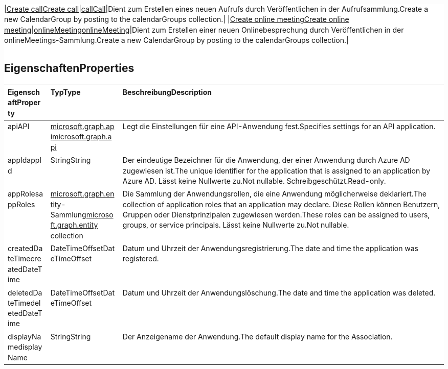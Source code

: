 |[<span data-ttu-id="0fbe6-148">Create call</span><span class="sxs-lookup"><span data-stu-id="0fbe6-148">Create call</span></span>](../api/application-post-calls.md)|[<span data-ttu-id="0fbe6-149">call</span><span class="sxs-lookup"><span data-stu-id="0fbe6-149">Call</span></span>](call.md)|<span data-ttu-id="0fbe6-150">Dient zum Erstellen eines neuen Aufrufs durch Veröffentlichen in der Aufrufsammlung.</span><span class="sxs-lookup"><span data-stu-id="0fbe6-150">Create a new CalendarGroup by posting to the calendarGroups collection.</span></span>|
|[<span data-ttu-id="0fbe6-151">Create online meeting</span><span class="sxs-lookup"><span data-stu-id="0fbe6-151">Create online meeting</span></span>](../api/application-post-onlinemeetings.md)|[<span data-ttu-id="0fbe6-152">onlineMeeting</span><span class="sxs-lookup"><span data-stu-id="0fbe6-152">onlineMeeting</span></span>](onlinemeeting.md)|<span data-ttu-id="0fbe6-153">Dient zum Erstellen einer neuen Onlinebesprechung durch Veröffentlichen in der onlineMeetings-Sammlung.</span><span class="sxs-lookup"><span data-stu-id="0fbe6-153">Create a new CalendarGroup by posting to the calendarGroups collection.</span></span>|

## <a name="properties"></a><span data-ttu-id="0fbe6-154">Eigenschaften</span><span class="sxs-lookup"><span data-stu-id="0fbe6-154">Properties</span></span>

| <span data-ttu-id="0fbe6-155">Eigenschaft</span><span class="sxs-lookup"><span data-stu-id="0fbe6-155">Property</span></span> | <span data-ttu-id="0fbe6-156">Typ</span><span class="sxs-lookup"><span data-stu-id="0fbe6-156">Type</span></span> | <span data-ttu-id="0fbe6-157">Beschreibung</span><span class="sxs-lookup"><span data-stu-id="0fbe6-157">Description</span></span> |
|:---------------|:--------|:----------|
|<span data-ttu-id="0fbe6-158">api</span><span class="sxs-lookup"><span data-stu-id="0fbe6-158">API</span></span>|[<span data-ttu-id="0fbe6-159">microsoft.graph.api</span><span class="sxs-lookup"><span data-stu-id="0fbe6-159">microsoft.graph.api</span></span>](api.md)| <span data-ttu-id="0fbe6-160">Legt die Einstellungen für eine API-Anwendung fest.</span><span class="sxs-lookup"><span data-stu-id="0fbe6-160">Specifies settings for an API application.</span></span> |
|<span data-ttu-id="0fbe6-161">appId</span><span class="sxs-lookup"><span data-stu-id="0fbe6-161">appId</span></span>| <span data-ttu-id="0fbe6-162">String</span><span class="sxs-lookup"><span data-stu-id="0fbe6-162">String</span></span> | <span data-ttu-id="0fbe6-163">Der eindeutige Bezeichner für die Anwendung, der einer Anwendung durch Azure AD zugewiesen ist.</span><span class="sxs-lookup"><span data-stu-id="0fbe6-163">The unique identifier for the application that is assigned to an application by Azure AD.</span></span> <span data-ttu-id="0fbe6-164">Lässt keine Nullwerte zu.</span><span class="sxs-lookup"><span data-stu-id="0fbe6-164">Not nullable.</span></span> <span data-ttu-id="0fbe6-165">Schreibgeschützt.</span><span class="sxs-lookup"><span data-stu-id="0fbe6-165">Read-only.</span></span> |
|<span data-ttu-id="0fbe6-166">appRoles</span><span class="sxs-lookup"><span data-stu-id="0fbe6-166">appRoles</span></span>|<span data-ttu-id="0fbe6-167">[microsoft.graph.entity](approle.md)-Sammlung</span><span class="sxs-lookup"><span data-stu-id="0fbe6-167">[microsoft.graph.entity](approle.md) collection</span></span>|<span data-ttu-id="0fbe6-168">Die Sammlung der Anwendungsrollen, die eine Anwendung möglicherweise deklariert.</span><span class="sxs-lookup"><span data-stu-id="0fbe6-168">The collection of application roles that an application may declare.</span></span> <span data-ttu-id="0fbe6-169">Diese Rollen können Benutzern, Gruppen oder Dienstprinzipalen zugewiesen werden.</span><span class="sxs-lookup"><span data-stu-id="0fbe6-169">These roles can be assigned to users, groups, or service principals.</span></span> <span data-ttu-id="0fbe6-170">Lässt keine Nullwerte zu.</span><span class="sxs-lookup"><span data-stu-id="0fbe6-170">Not nullable.</span></span>|
|<span data-ttu-id="0fbe6-171">createdDateTime</span><span class="sxs-lookup"><span data-stu-id="0fbe6-171">createdDateTime</span></span>|<span data-ttu-id="0fbe6-172">DateTimeOffset</span><span class="sxs-lookup"><span data-stu-id="0fbe6-172">DateTimeOffset</span></span>| <span data-ttu-id="0fbe6-173">Datum und Uhrzeit der Anwendungsregistrierung.</span><span class="sxs-lookup"><span data-stu-id="0fbe6-173">The date and time the application was registered.</span></span> |
|<span data-ttu-id="0fbe6-174">deletedDateTime</span><span class="sxs-lookup"><span data-stu-id="0fbe6-174">deletedDateTime</span></span>|<span data-ttu-id="0fbe6-175">DateTimeOffset</span><span class="sxs-lookup"><span data-stu-id="0fbe6-175">DateTimeOffset</span></span>| <span data-ttu-id="0fbe6-176">Datum und Uhrzeit der Anwendungslöschung.</span><span class="sxs-lookup"><span data-stu-id="0fbe6-176">The date and time the application was deleted.</span></span> |
|<span data-ttu-id="0fbe6-177">displayName</span><span class="sxs-lookup"><span data-stu-id="0fbe6-177">displayName</span></span>|<span data-ttu-id="0fbe6-178">String</span><span class="sxs-lookup"><span data-stu-id="0fbe6-178">String</span></span>|<span data-ttu-id="0fbe6-179">Der Anzeigename der Anwendung.</span><span class="sxs-lookup"><span data-stu-id="0fbe6-179">The default display name for the Association.</span></span> |